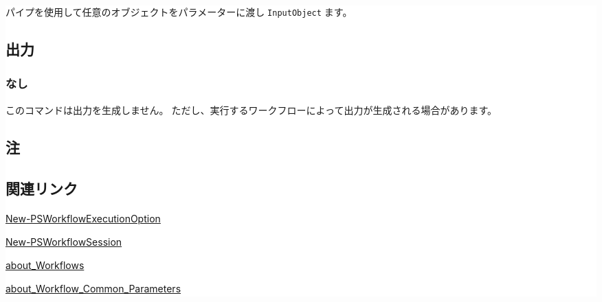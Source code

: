 パイプを使用して任意のオブジェクトをパラメーターに渡し `InputObject` ます。

## 出力

### なし

このコマンドは出力を生成しません。
ただし、実行するワークフローによって出力が生成される場合があります。

## 注

## 関連リンク

[New-PSWorkflowExecutionOption](../PSWorkflow/New-PSWorkflowExecutionOption.md)

[New-PSWorkflowSession](../PSWorkflow/New-PSWorkflowSession.md)

[about_Workflows](../PSWorkflow/About/about_Workflows.md)

[about_Workflow_Common_Parameters](../PSWorkflow/About/about_WorkflowCommonParameters.md)
